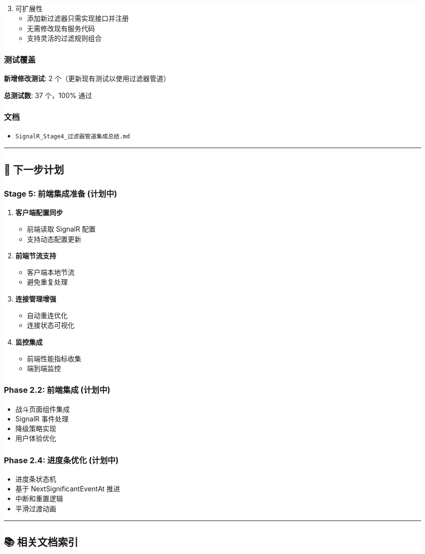 3. 可扩展性
   - 添加新过滤器只需实现接口并注册
   - 无需修改现有服务代码
   - 支持灵活的过滤规则组合

### 测试覆盖

**新增修改测试**: 2 个（更新现有测试以使用过滤器管道）

**总测试数**: 37 个，100% 通过

### 文档

- `SignalR_Stage4_过滤器管道集成总结.md`

---

## 🚀 下一步计划

### Stage 5: 前端集成准备 (计划中)

1. **客户端配置同步**
   - 前端读取 SignalR 配置
   - 支持动态配置更新

2. **前端节流支持**
   - 客户端本地节流
   - 避免重复处理

3. **连接管理增强**
   - 自动重连优化
   - 连接状态可视化

4. **监控集成**
   - 前端性能指标收集
   - 端到端监控

### Phase 2.2: 前端集成 (计划中)

- 战斗页面组件集成
- SignalR 事件处理
- 降级策略实现
- 用户体验优化

### Phase 2.4: 进度条优化 (计划中)

- 进度条状态机
- 基于 NextSignificantEventAt 推进
- 中断和重置逻辑
- 平滑过渡动画

---

## 📚 相关文档索引
